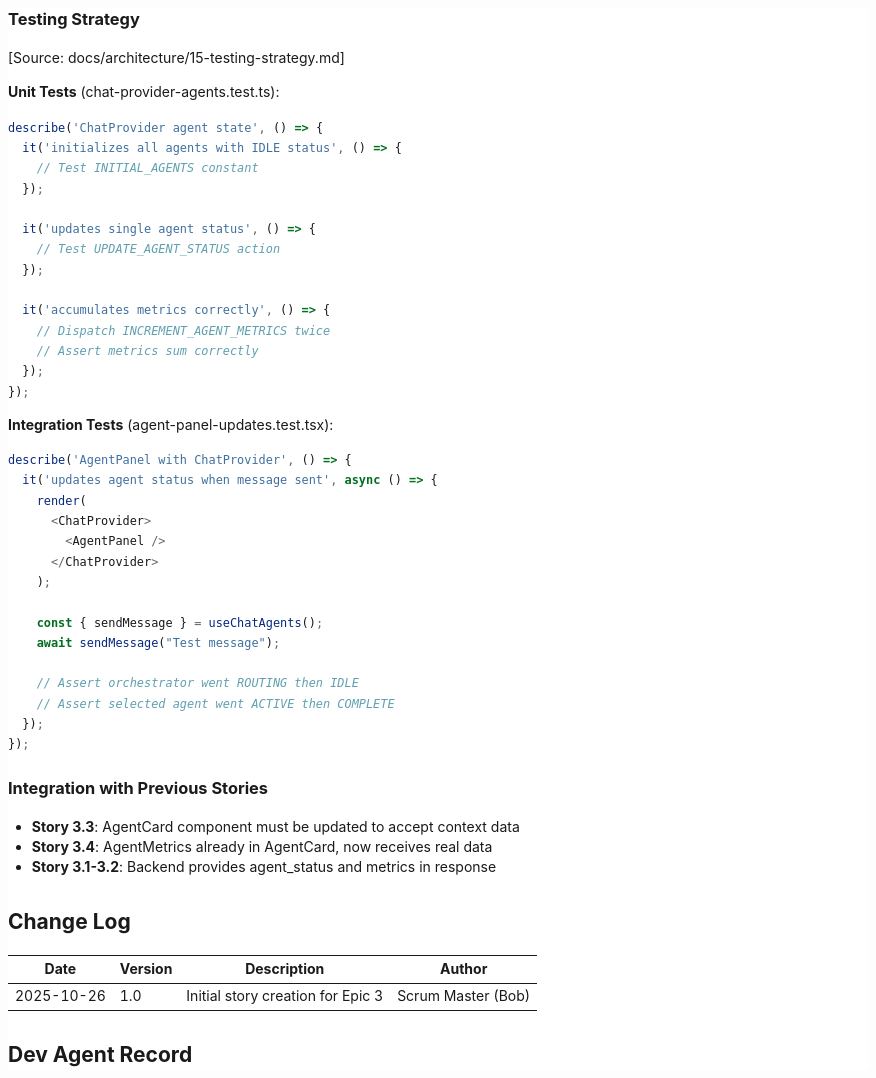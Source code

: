 ### Testing Strategy
[Source: docs/architecture/15-testing-strategy.md]

**Unit Tests** (chat-provider-agents.test.ts):
```typescript
describe('ChatProvider agent state', () => {
  it('initializes all agents with IDLE status', () => {
    // Test INITIAL_AGENTS constant
  });

  it('updates single agent status', () => {
    // Test UPDATE_AGENT_STATUS action
  });

  it('accumulates metrics correctly', () => {
    // Dispatch INCREMENT_AGENT_METRICS twice
    // Assert metrics sum correctly
  });
});
```

**Integration Tests** (agent-panel-updates.test.tsx):
```typescript
describe('AgentPanel with ChatProvider', () => {
  it('updates agent status when message sent', async () => {
    render(
      <ChatProvider>
        <AgentPanel />
      </ChatProvider>
    );

    const { sendMessage } = useChatAgents();
    await sendMessage("Test message");

    // Assert orchestrator went ROUTING then IDLE
    // Assert selected agent went ACTIVE then COMPLETE
  });
});
```

### Integration with Previous Stories
- **Story 3.3**: AgentCard component must be updated to accept context data
- **Story 3.4**: AgentMetrics already in AgentCard, now receives real data
- **Story 3.1-3.2**: Backend provides agent_status and metrics in response

## Change Log
| Date | Version | Description | Author |
|------|---------|-------------|--------|
| 2025-10-26 | 1.0 | Initial story creation for Epic 3 | Scrum Master (Bob) |

## Dev Agent Record
